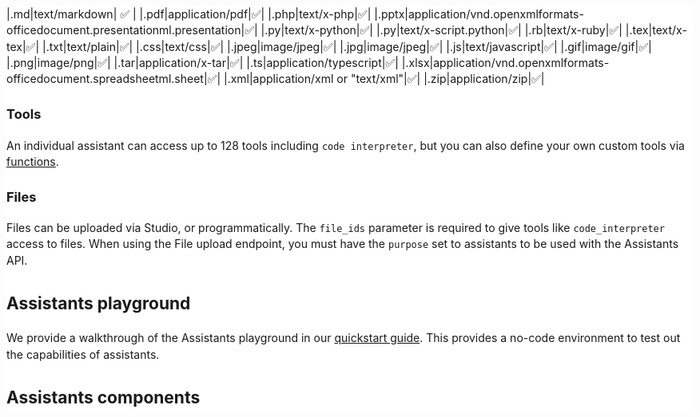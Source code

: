 |.md|text/markdown| ✅ |
|.pdf|application/pdf|✅|
|.php|text/x-php|✅|
|.pptx|application/vnd.openxmlformats-officedocument.presentationml.presentation|✅|
|.py|text/x-python|✅|
|.py|text/x-script.python|✅|
|.rb|text/x-ruby|✅|
|.tex|text/x-tex|✅|
|.txt|text/plain|✅|
|.css|text/css|✅|
|.jpeg|image/jpeg|✅|
|.jpg|image/jpeg|✅|
|.js|text/javascript|✅|
|.gif|image/gif|✅|
|.png|image/png|✅|
|.tar|application/x-tar|✅|
|.ts|application/typescript|✅|
|.xlsx|application/vnd.openxmlformats-officedocument.spreadsheetml.sheet|✅|
|.xml|application/xml or "text/xml"|✅|
|.zip|application/zip|✅|

### Tools

An individual assistant can access up to 128 tools including `code interpreter`, but you can also define your own custom tools via [functions](./assistant-functions.md).

### Files

Files can be uploaded via Studio, or programmatically. The `file_ids` parameter is required to give tools like `code_interpreter` access to files. When using the File upload endpoint, you must have the `purpose` set to assistants to be used with the Assistants API.

## Assistants playground

We provide a walkthrough of the Assistants playground in our [quickstart guide](../assistants-quickstart.md). This provides a no-code environment to test out the capabilities of assistants.

## Assistants components
